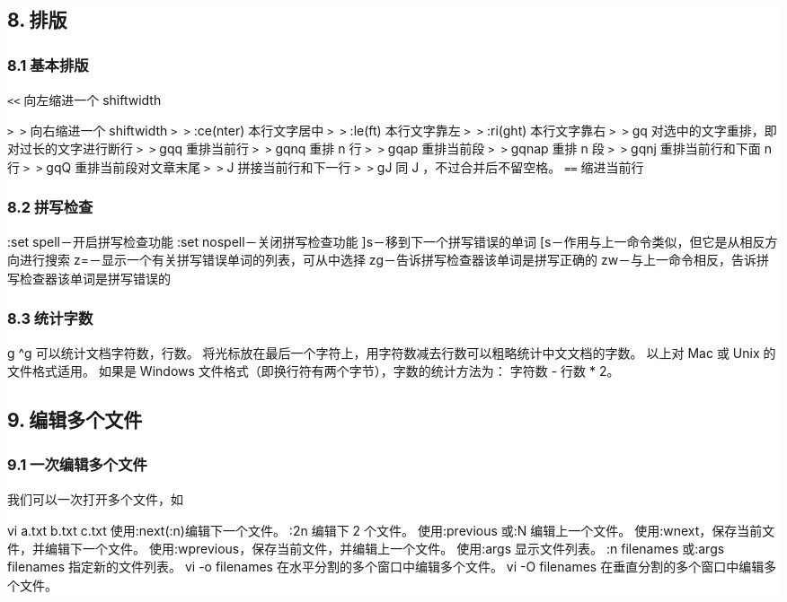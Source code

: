 ## 8. 排版

### 8.1 基本排版

`<<` 向左缩进一个 shiftwidth

`> >` 向右缩进一个 shiftwidth
`> >` :ce(nter) 本行文字居中
`> >` :le(ft) 本行文字靠左
`> >` :ri(ght) 本行文字靠右
`> >` gq 对选中的文字重排，即对过长的文字进行断行
`> >` gqq 重排当前行
`> >` gqnq 重排 n 行
`> >` gqap 重排当前段
`> >` gqnap 重排 n 段
`> >` gqnj 重排当前行和下面 n 行
`> >` gqQ 重排当前段对文章末尾
`> >` J 拼接当前行和下一行
`> >` gJ 同 J ，不过合并后不留空格。
`==` 缩进当前行

### 8.2 拼写检查

:set spell－开启拼写检查功能
:set nospell－关闭拼写检查功能
]s－移到下一个拼写错误的单词
[s－作用与上一命令类似，但它是从相反方向进行搜索
z=－显示一个有关拼写错误单词的列表，可从中选择
zg－告诉拼写检查器该单词是拼写正确的
zw－与上一命令相反，告诉拼写检查器该单词是拼写错误的

### 8.3 统计字数

g ^g 可以统计文档字符数，行数。 将光标放在最后一个字符上，用字符数减去行数可以粗略统计中文文档的字数。 以上对 Mac 或 Unix 的文件格式适用。 如果是 Windows 文件格式（即换行符有两个字节），字数的统计方法为： 字符数 - 行数 \* 2。

## 9. 编辑多个文件

### 9.1 一次编辑多个文件

我们可以一次打开多个文件，如

vi a.txt b.txt c.txt
使用:next(:n)编辑下一个文件。
:2n 编辑下 2 个文件。
使用:previous 或:N 编辑上一个文件。
使用:wnext，保存当前文件，并编辑下一个文件。
使用:wprevious，保存当前文件，并编辑上一个文件。
使用:args 显示文件列表。
:n filenames 或:args filenames 指定新的文件列表。
vi -o filenames 在水平分割的多个窗口中编辑多个文件。
vi -O filenames 在垂直分割的多个窗口中编辑多个文件。
